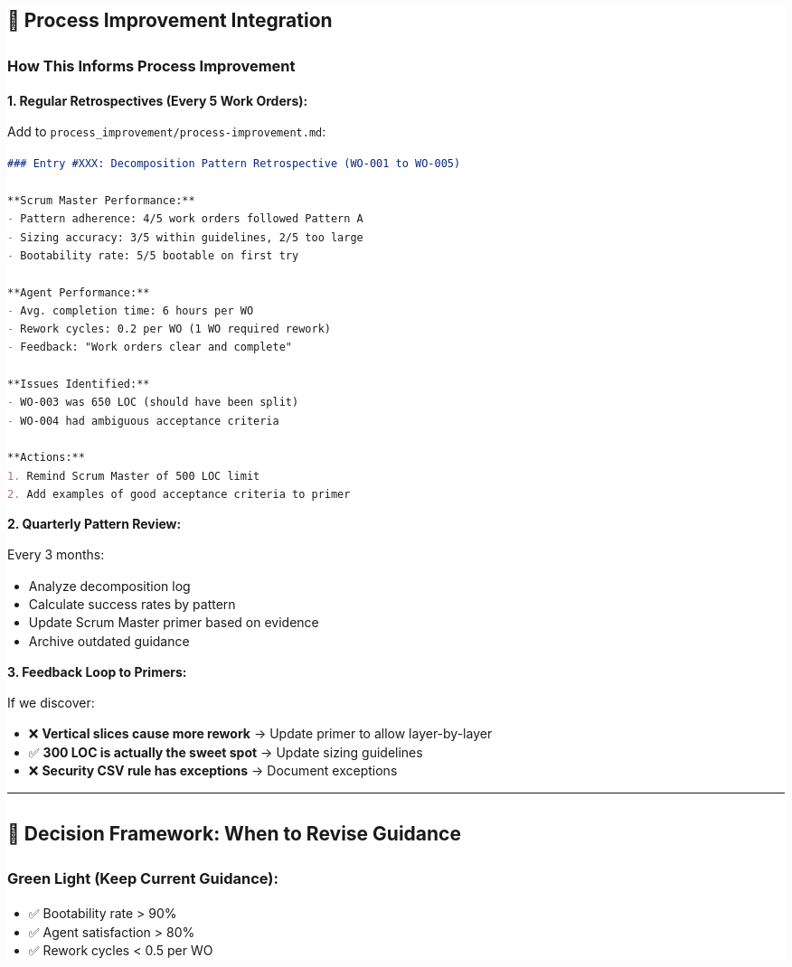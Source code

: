 
## 📝 **Process Improvement Integration**

### **How This Informs Process Improvement**

**1. Regular Retrospectives (Every 5 Work Orders):**

Add to `process_improvement/process-improvement.md`:

```markdown
### Entry #XXX: Decomposition Pattern Retrospective (WO-001 to WO-005)

**Scrum Master Performance:**
- Pattern adherence: 4/5 work orders followed Pattern A
- Sizing accuracy: 3/5 within guidelines, 2/5 too large
- Bootability rate: 5/5 bootable on first try

**Agent Performance:**
- Avg. completion time: 6 hours per WO
- Rework cycles: 0.2 per WO (1 WO required rework)
- Feedback: "Work orders clear and complete"

**Issues Identified:**
- WO-003 was 650 LOC (should have been split)
- WO-004 had ambiguous acceptance criteria

**Actions:**
1. Remind Scrum Master of 500 LOC limit
2. Add examples of good acceptance criteria to primer
```

**2. Quarterly Pattern Review:**

Every 3 months:
- Analyze decomposition log
- Calculate success rates by pattern
- Update Scrum Master primer based on evidence
- Archive outdated guidance

**3. Feedback Loop to Primers:**

If we discover:
- ❌ **Vertical slices cause more rework** → Update primer to allow layer-by-layer
- ✅ **300 LOC is actually the sweet spot** → Update sizing guidelines
- ❌ **Security CSV rule has exceptions** → Document exceptions

---

## 🚦 **Decision Framework: When to Revise Guidance**

### **Green Light (Keep Current Guidance):**
- ✅ Bootability rate > 90%
- ✅ Agent satisfaction > 80%
- ✅ Rework cycles < 0.5 per WO
